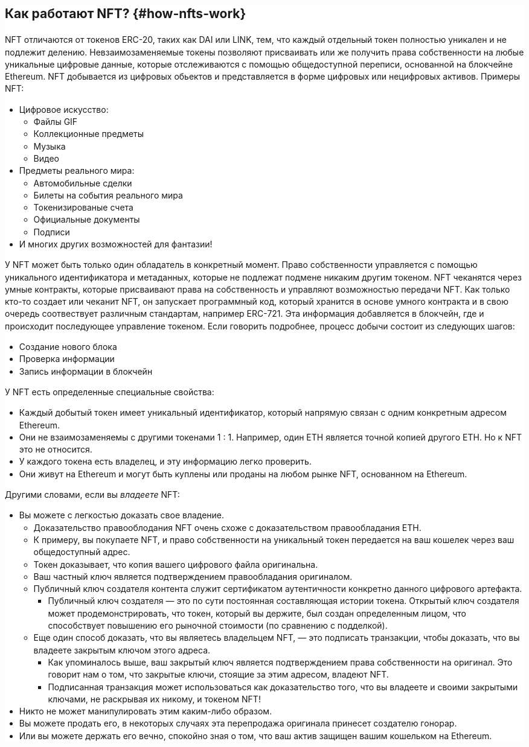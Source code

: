 ## Как работают NFT? {#how-nfts-work}

NFT отличаются от токенов ERC-20, таких как DAI или LINK, тем, что каждый отдельный токен полностью уникален и не подлежит делению. Невзаимозаменяемые токены позволяют присваивать или же получить права собственности на любые уникальные цифровые данные, которые отслеживаются с помощью общедоступной переписи, основанной на блокчейне Ethereum. NFT добывается из цифровых обьектов и представляется в форме цифровых или нецифровых активов. Примеры NFT:

- Цифровое искусство:
  - Файлы GIF
  - Коллекционные предметы
  - Музыка
  - Видео
- Предметы реального мира:
  - Автомобильные сделки
  - Билеты на события реального мира
  - Токенизированые счета
  - Официальные документы
  - Подписи
- И многих других возможностей для фантазии!

У NFT может быть только один обладатель в конкретный момент. Право собственности управляется с помощью уникального идентификатора и метаданных, которые не подлежат подмене никаким другим токеном. NFT чеканятся через умные контракты, которые присваивают права на собственность и управляют возможностью передачи NFT. Как только кто-то создает или чеканит NFT, он запускает программный код, который хранится в основе умного контракта и в свою очередь соотвествует различным стандартам, например ERC-721. Эта информация добавляется в блокчейн, где и происходит последующее управление токеном. Если говорить подробнее, процесс добычи состоит из следующих шагов:

- Создание нового блока
- Проверка информации
- Запись информации в блокчейн

У NFT есть определенные специальные свойства:

- Каждый добытый токен имеет уникальный идентификатор, который напрямую связан с одним конкретным адресом Ethereum.
- Они не взаимозаменяемы с другими токенами 1 : 1. Например, один ETH является точной копией другого ETH. Но к NFT это не относится.
- У каждого токена есть владелец, и эту информацию легко проверить.
- Они живут на Ethereum и могут быть куплены или проданы на любом рынке NFT, основанном на Ethereum.

Другими словами, если вы _владеете_ NFT:

- Вы можете с легкостью доказать свое владение.
  - Доказательство правооблодания NFT очень схоже с доказательством правообладания ETH.
  - К примеру, вы покупаете NFT, и право собственности на уникальный токен передается на ваш кошелек через ваш общедоступный адрес.
  - Токен доказывает, что копия вашего цифрового файла оригинальна.
  - Ваш частный ключ является подтверждением правообладания оригиналом.
  - Публичный ключ создателя контента служит сертификатом аутентичности конкретно данного цифрового артефакта.
    - Публичный ключ создателя — это по сути постоянная составляющая истории токена. Открытый ключ создателя может продемонстрировать, что токен, который вы держите, был создан определенным лицом, что способствует повышению его рыночной стоимости (по сравнению с подделкой).
  - Еще один способ доказать, что вы являетесь владельцем NFT, — это подписать транзакции, чтобы доказать, что вы владеете закрытым ключом этого адреса.
    - Как упоминалось выше, ваш закрытый ключ является подтверждением права собственности на оригинал. Это говорит нам о том, что закрытые ключи, стоящие за этим адресом, владеют NFT.
    - Подписанная транзакция может использоваться как доказательство того, что вы владеете и своими закрытыми ключами, не раскрывая их никому, и токеном NFT!
- Никто не может манипулировать этим каким-либо образом.
- Вы можете продать его, в некоторых случаях эта перепродажа оригинала принесет создателю гонорар.
- Или вы можете держать его вечно, спокойно зная о том, что ваш актив защищен вашим кошельком на Ethereum.